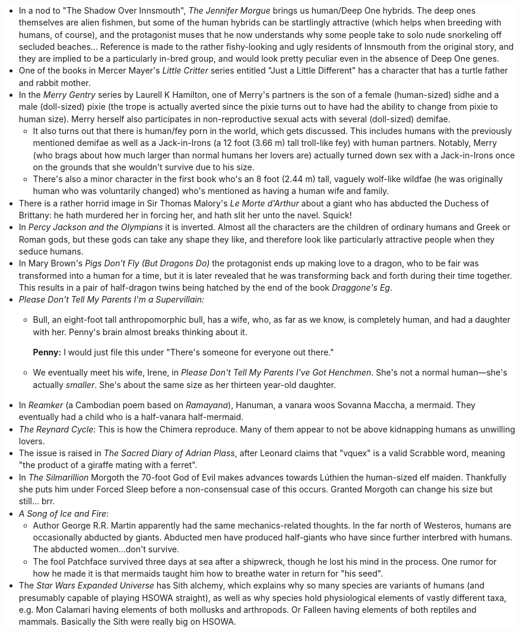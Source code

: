 -   In a nod to "The Shadow Over Innsmouth", _The Jennifer Morgue_ brings us human/Deep One hybrids. The deep ones themselves are alien fishmen, but some of the human hybrids can be startlingly attractive (which helps when breeding with humans, of course), and the protagonist muses that he now understands why some people take to solo nude snorkeling off secluded beaches... Reference is made to the rather fishy-looking and ugly residents of Innsmouth from the original story, and they are implied to be a particularly in-bred group, and would look pretty peculiar even in the absence of Deep One genes.
-   One of the books in Mercer Mayer's _Little Critter_ series entitled "Just a Little Different" has a character that has a turtle father and rabbit mother.
-   In the _Merry Gentry_ series by Laurell K Hamilton, one of Merry's partners is the son of a female (human-sized) sidhe and a male (doll-sized) pixie (the trope is actually averted since the pixie turns out to have had the ability to change from pixie to human size). Merry herself also participates in non-reproductive sexual acts with several (doll-sized) demifae.
    -   It also turns out that there is human/fey porn in the world, which gets discussed. This includes humans with the previously mentioned demifae as well as a Jack-in-Irons (a 12 foot (3.66 m) tall troll-like fey) with human partners. Notably, Merry (who brags about how much larger than normal humans her lovers are) actually turned down sex with a Jack-in-Irons once on the grounds that she wouldn't survive due to his size.
    -   There's also a minor character in the first book who's an 8 foot (2.44 m) tall, vaguely wolf-like wildfae (he was originally human who was voluntarily changed) who's mentioned as having a human wife and family.
-   There is a rather horrid image in Sir Thomas Malory's _Le Morte d'Arthur_ about a giant who has abducted the Duchess of Brittany: he hath murdered her in forcing her, and hath slit her unto the navel. Squick!
-   In _Percy Jackson and the Olympians_ it is inverted. Almost all the characters are the children of ordinary humans and Greek or Roman gods, but these gods can take any shape they like, and therefore look like particularly attractive people when they seduce humans.
-   In Mary Brown's _Pigs Don't Fly (But Dragons Do)_ the protagonist ends up making love to a dragon, who to be fair was transformed into a human for a time, but it is later revealed that he was transforming back and forth during their time together. This results in a pair of half-dragon twins being hatched by the end of the book _Draggone's Eg_.
-   _Please Don't Tell My Parents I'm a Supervillain:_
    -   Bull, an eight-foot tall anthropomorphic bull, has a wife, who, as far as we know, is completely human, and had a daughter with her. Penny's brain almost breaks thinking about it.
        
        **Penny:** I would just file this under "There's someone for everyone out there."
        
    -   We eventually meet his wife, Irene, in _Please Don't Tell My Parents I've Got Henchmen_. She's not a normal human—she's actually _smaller_. She's about the same size as her thirteen year-old daughter.
-   In _Reamker_ (a Cambodian poem based on _Ramayana_), Hanuman, a vanara woos Sovanna Maccha, a mermaid. They eventually had a child who is a half-vanara half-mermaid.
-   _The Reynard Cycle_: This is how the Chimera reproduce. Many of them appear to not be above kidnapping humans as unwilling lovers.
-   The issue is raised in _The Sacred Diary of Adrian Plass_, after Leonard claims that "vquex" is a valid Scrabble word, meaning "the product of a giraffe mating with a ferret".
-   In _The Silmarillion_ Morgoth the 70-foot God of Evil makes advances towards Lúthien the human-sized elf maiden. Thankfully she puts him under Forced Sleep before a non-consensual case of this occurs. Granted Morgoth can change his size but still… brr.
-   _A Song of Ice and Fire_:
    -   Author George R.R. Martin apparently had the same mechanics-related thoughts. In the far north of Westeros, humans are occasionally abducted by giants. Abducted men have produced half-giants who have since further interbred with humans. The abducted women...don't survive.
    -   The fool Patchface survived three days at sea after a shipwreck, though he lost his mind in the process. One rumor for how he made it is that mermaids taught him how to breathe water in return for "his seed".
-   The _Star Wars Expanded Universe_ has Sith alchemy, which explains why so many species are variants of humans (and presumably capable of playing HSOWA straight), as well as why species hold physiological elements of vastly different taxa, e.g. Mon Calamari having elements of both mollusks and arthropods. Or Falleen having elements of both reptiles and mammals. Basically the Sith were really big on HSOWA.